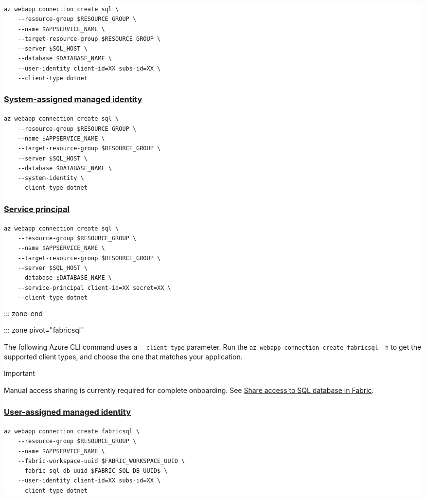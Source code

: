 ```azurecli-interactive
az webapp connection create sql \
    --resource-group $RESOURCE_GROUP \
    --name $APPSERVICE_NAME \
    --target-resource-group $RESOURCE_GROUP \
    --server $SQL_HOST \
    --database $DATABASE_NAME \
    --user-identity client-id=XX subs-id=XX \
    --client-type dotnet
```

### [System-assigned managed identity](#tab/system)

```azurecli-interactive
az webapp connection create sql \
    --resource-group $RESOURCE_GROUP \
    --name $APPSERVICE_NAME \
    --target-resource-group $RESOURCE_GROUP \
    --server $SQL_HOST \
    --database $DATABASE_NAME \
    --system-identity \
    --client-type dotnet
```

### [Service principal](#tab/sp)

```azurecli-interactive
az webapp connection create sql \
    --resource-group $RESOURCE_GROUP \
    --name $APPSERVICE_NAME \
    --target-resource-group $RESOURCE_GROUP \
    --server $SQL_HOST \
    --database $DATABASE_NAME \
    --service-principal client-id=XX secret=XX \
    --client-type dotnet
```

::: zone-end

::: zone pivot="fabricsql"

The following Azure CLI command uses a `--client-type` parameter. Run the `az webapp connection create fabricsql -h` to get the supported client types, and choose the one that matches your application.

> [!IMPORTANT]
> Manual access sharing is currently required for complete onboarding. See [Share access to SQL database in Fabric](#share-access-to-sql-database-in-fabric).

### [User-assigned managed identity](#tab/user)

```azurecli-interactive
az webapp connection create fabricsql \
    --resource-group $RESOURCE_GROUP \
    --name $APPSERVICE_NAME \
    --fabric-workspace-uuid $FABRIC_WORKSPACE_UUID \
    --fabric-sql-db-uuid $FABRIC_SQL_DB_UUID$ \
    --user-identity client-id=XX subs-id=XX \
    --client-type dotnet
```

